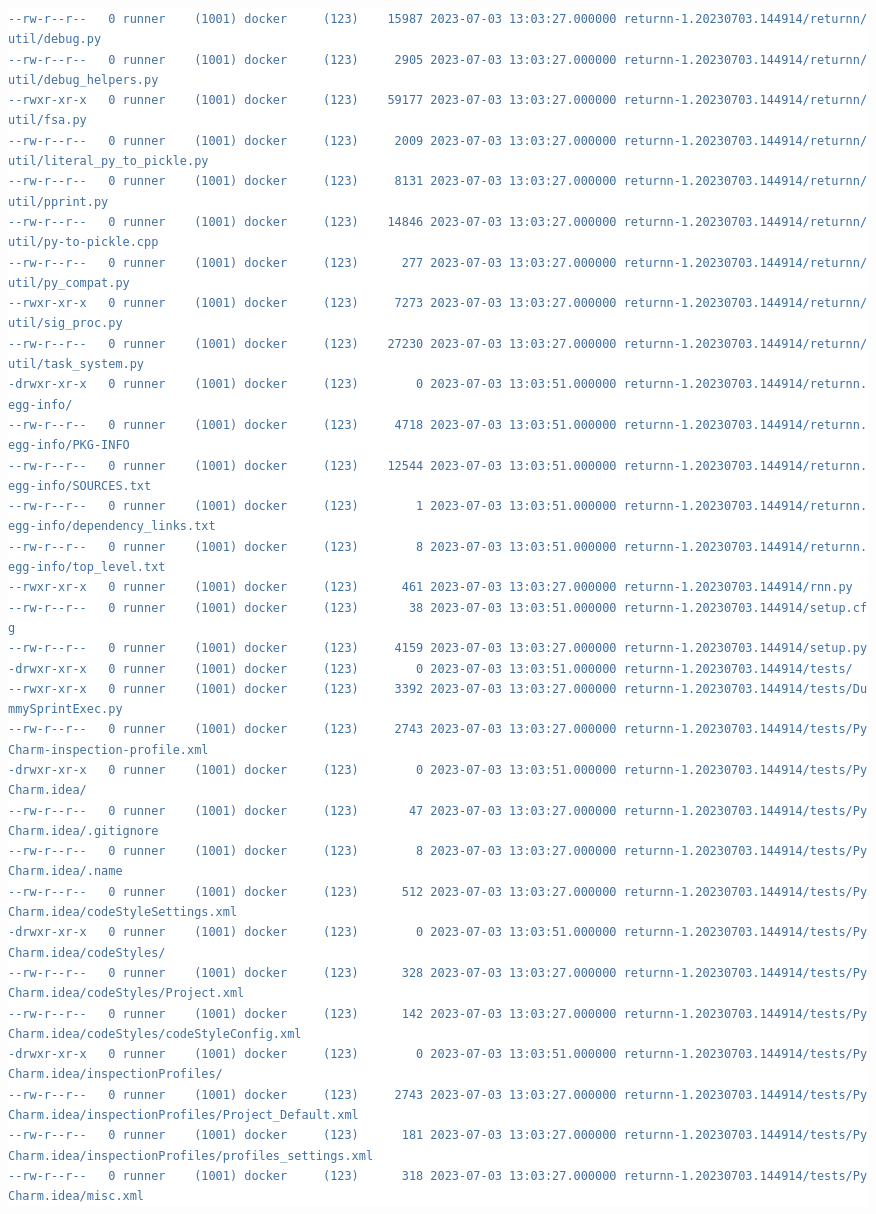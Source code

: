 ```diff
--rw-r--r--   0 runner    (1001) docker     (123)    15987 2023-07-03 13:03:27.000000 returnn-1.20230703.144914/returnn/util/debug.py
--rw-r--r--   0 runner    (1001) docker     (123)     2905 2023-07-03 13:03:27.000000 returnn-1.20230703.144914/returnn/util/debug_helpers.py
--rwxr-xr-x   0 runner    (1001) docker     (123)    59177 2023-07-03 13:03:27.000000 returnn-1.20230703.144914/returnn/util/fsa.py
--rw-r--r--   0 runner    (1001) docker     (123)     2009 2023-07-03 13:03:27.000000 returnn-1.20230703.144914/returnn/util/literal_py_to_pickle.py
--rw-r--r--   0 runner    (1001) docker     (123)     8131 2023-07-03 13:03:27.000000 returnn-1.20230703.144914/returnn/util/pprint.py
--rw-r--r--   0 runner    (1001) docker     (123)    14846 2023-07-03 13:03:27.000000 returnn-1.20230703.144914/returnn/util/py-to-pickle.cpp
--rw-r--r--   0 runner    (1001) docker     (123)      277 2023-07-03 13:03:27.000000 returnn-1.20230703.144914/returnn/util/py_compat.py
--rwxr-xr-x   0 runner    (1001) docker     (123)     7273 2023-07-03 13:03:27.000000 returnn-1.20230703.144914/returnn/util/sig_proc.py
--rw-r--r--   0 runner    (1001) docker     (123)    27230 2023-07-03 13:03:27.000000 returnn-1.20230703.144914/returnn/util/task_system.py
-drwxr-xr-x   0 runner    (1001) docker     (123)        0 2023-07-03 13:03:51.000000 returnn-1.20230703.144914/returnn.egg-info/
--rw-r--r--   0 runner    (1001) docker     (123)     4718 2023-07-03 13:03:51.000000 returnn-1.20230703.144914/returnn.egg-info/PKG-INFO
--rw-r--r--   0 runner    (1001) docker     (123)    12544 2023-07-03 13:03:51.000000 returnn-1.20230703.144914/returnn.egg-info/SOURCES.txt
--rw-r--r--   0 runner    (1001) docker     (123)        1 2023-07-03 13:03:51.000000 returnn-1.20230703.144914/returnn.egg-info/dependency_links.txt
--rw-r--r--   0 runner    (1001) docker     (123)        8 2023-07-03 13:03:51.000000 returnn-1.20230703.144914/returnn.egg-info/top_level.txt
--rwxr-xr-x   0 runner    (1001) docker     (123)      461 2023-07-03 13:03:27.000000 returnn-1.20230703.144914/rnn.py
--rw-r--r--   0 runner    (1001) docker     (123)       38 2023-07-03 13:03:51.000000 returnn-1.20230703.144914/setup.cfg
--rw-r--r--   0 runner    (1001) docker     (123)     4159 2023-07-03 13:03:27.000000 returnn-1.20230703.144914/setup.py
-drwxr-xr-x   0 runner    (1001) docker     (123)        0 2023-07-03 13:03:51.000000 returnn-1.20230703.144914/tests/
--rwxr-xr-x   0 runner    (1001) docker     (123)     3392 2023-07-03 13:03:27.000000 returnn-1.20230703.144914/tests/DummySprintExec.py
--rw-r--r--   0 runner    (1001) docker     (123)     2743 2023-07-03 13:03:27.000000 returnn-1.20230703.144914/tests/PyCharm-inspection-profile.xml
-drwxr-xr-x   0 runner    (1001) docker     (123)        0 2023-07-03 13:03:51.000000 returnn-1.20230703.144914/tests/PyCharm.idea/
--rw-r--r--   0 runner    (1001) docker     (123)       47 2023-07-03 13:03:27.000000 returnn-1.20230703.144914/tests/PyCharm.idea/.gitignore
--rw-r--r--   0 runner    (1001) docker     (123)        8 2023-07-03 13:03:27.000000 returnn-1.20230703.144914/tests/PyCharm.idea/.name
--rw-r--r--   0 runner    (1001) docker     (123)      512 2023-07-03 13:03:27.000000 returnn-1.20230703.144914/tests/PyCharm.idea/codeStyleSettings.xml
-drwxr-xr-x   0 runner    (1001) docker     (123)        0 2023-07-03 13:03:51.000000 returnn-1.20230703.144914/tests/PyCharm.idea/codeStyles/
--rw-r--r--   0 runner    (1001) docker     (123)      328 2023-07-03 13:03:27.000000 returnn-1.20230703.144914/tests/PyCharm.idea/codeStyles/Project.xml
--rw-r--r--   0 runner    (1001) docker     (123)      142 2023-07-03 13:03:27.000000 returnn-1.20230703.144914/tests/PyCharm.idea/codeStyles/codeStyleConfig.xml
-drwxr-xr-x   0 runner    (1001) docker     (123)        0 2023-07-03 13:03:51.000000 returnn-1.20230703.144914/tests/PyCharm.idea/inspectionProfiles/
--rw-r--r--   0 runner    (1001) docker     (123)     2743 2023-07-03 13:03:27.000000 returnn-1.20230703.144914/tests/PyCharm.idea/inspectionProfiles/Project_Default.xml
--rw-r--r--   0 runner    (1001) docker     (123)      181 2023-07-03 13:03:27.000000 returnn-1.20230703.144914/tests/PyCharm.idea/inspectionProfiles/profiles_settings.xml
--rw-r--r--   0 runner    (1001) docker     (123)      318 2023-07-03 13:03:27.000000 returnn-1.20230703.144914/tests/PyCharm.idea/misc.xml
```